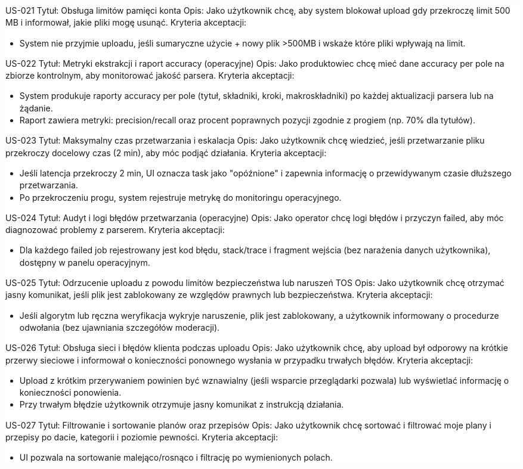 US-021
Tytuł: Obsługa limitów pamięci konta
Opis: Jako użytkownik chcę, aby system blokował upload gdy przekroczę limit 500 MB i informował, jakie pliki mogę usunąć.
Kryteria akceptacji:
- System nie przyjmie uploadu, jeśli sumaryczne użycie + nowy plik >500MB i wskaże które pliki wpływają na limit.

US-022
Tytuł: Metryki ekstrakcji i raport accuracy (operacyjne)
Opis: Jako produktowiec chcę mieć dane accuracy per pole na zbiorze kontrolnym, aby monitorować jakość parsera.
Kryteria akceptacji:
- System produkuje raporty accuracy per pole (tytuł, składniki, kroki, makroskładniki) po każdej aktualizacji parsera lub na żądanie.
- Raport zawiera metryki: precision/recall oraz procent poprawnych pozycji zgodnie z progiem (np. 70% dla tytułów).

US-023
Tytuł: Maksymalny czas przetwarzania i eskalacja
Opis: Jako użytkownik chcę wiedzieć, jeśli przetwarzanie pliku przekroczy docelowy czas (2 min), aby móc podjąć działania.
Kryteria akceptacji:
- Jeśli latencja przekroczy 2 min, UI oznacza task jako "opóźnione" i zapewnia informację o przewidywanym czasie dłuższego przetwarzania.
- Po przekroczeniu progu, system rejestruje metrykę do monitoringu operacyjnego.

US-024
Tytuł: Audyt i logi błędów przetwarzania (operacyjne)
Opis: Jako operator chcę logi błędów i przyczyn failed, aby móc diagnozować problemy z parserem.
Kryteria akceptacji:
- Dla każdego failed job rejestrowany jest kod błędu, stack/trace i fragment wejścia (bez narażenia danych użytkownika), dostępny w panelu operacyjnym.

US-025
Tytuł: Odrzucenie uploadu z powodu limitów bezpieczeństwa lub naruszeń TOS
Opis: Jako użytkownik chcę otrzymać jasny komunikat, jeśli plik jest zablokowany ze względów prawnych lub bezpieczeństwa.
Kryteria akceptacji:
- Jeśli algorytm lub ręczna weryfikacja wykryje naruszenie, plik jest zablokowany, a użytkownik informowany o procedurze odwołania (bez ujawniania szczegółów moderacji).

US-026
Tytuł: Obsługa sieci i błędów klienta podczas uploadu
Opis: Jako użytkownik chcę, aby upload był odporowy na krótkie przerwy sieciowe i informował o konieczności ponownego wysłania w przypadku trwałych błędów.
Kryteria akceptacji:
- Upload z krótkim przerywaniem powinien być wznawialny (jeśli wsparcie przeglądarki pozwala) lub wyświetlać informację o konieczności ponowienia.
- Przy trwałym błędzie użytkownik otrzymuje jasny komunikat z instrukcją działania.

US-027
Tytuł: Filtrowanie i sortowanie planów oraz przepisów
Opis: Jako użytkownik chcę sortować i filtrować moje plany i przepisy po dacie, kategorii i poziomie pewności.
Kryteria akceptacji:
- UI pozwala na sortowanie malejąco/rosnąco i filtrację po wymienionych polach.
